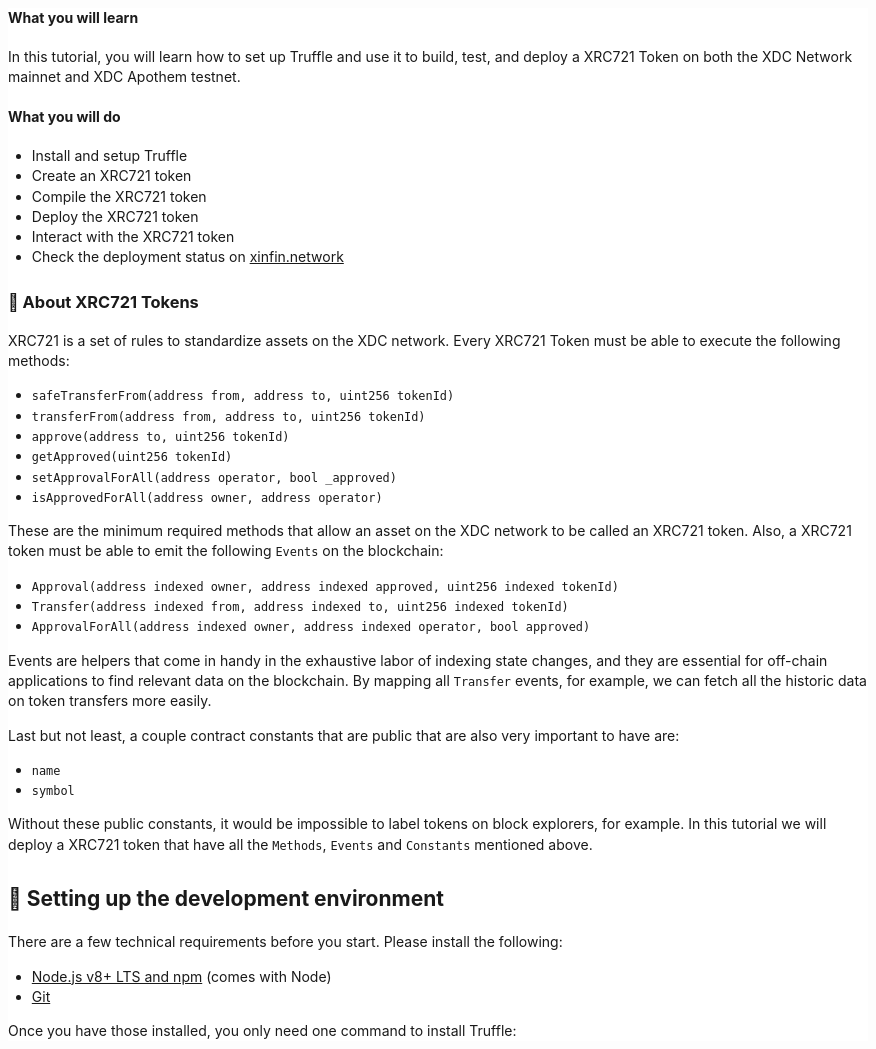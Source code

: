 #### What you will learn

In this tutorial, you will learn how to set up Truffle and use it to build, test, and deploy a XRC721 Token on both the XDC Network mainnet and XDC Apothem testnet.

#### What you will do

* Install and setup Truffle
* Create an XRC721 token
* Compile the XRC721 token
* Deploy the XRC721 token
* Interact with the XRC721 token
* Check the deployment status on [xinfin.network](https://xinfin.network/#stats)

### 📰 About XRC721 Tokens

XRC721 is a set of rules to standardize assets on the XDC network. Every XRC721 Token must be able to execute the following methods:

* `safeTransferFrom(address from, address to, uint256 tokenId)`
* `transferFrom(address from, address to, uint256 tokenId)`
* `approve(address to, uint256 tokenId)`
* `getApproved(uint256 tokenId)`
* `setApprovalForAll(address operator, bool _approved)`
* `isApprovedForAll(address owner, address operator)`

These are the minimum required methods that allow an asset on the XDC network to be called an XRC721 token. Also, a XRC721 token must be able to emit the following `Events` on the blockchain:

* `Approval(address indexed owner, address indexed approved, uint256 indexed tokenId)`
* `Transfer(address indexed from, address indexed to, uint256 indexed tokenId)`
* `ApprovalForAll(address indexed owner, address indexed operator, bool approved)`

Events are helpers that come in handy in the exhaustive labor of indexing state changes, and they are essential for off-chain applications to find relevant data on the blockchain. By mapping all `Transfer` events, for example, we can fetch all the historic data on token transfers more easily.

Last but not least, a couple contract constants that are public that are also very important to have are:

* `name`
* `symbol`

Without these public constants, it would be impossible to label tokens on block explorers, for example. In this tutorial we will deploy a XRC721 token that have all the `Methods`, `Events` and `Constants` mentioned above.

## 🚀 Setting up the development environment

There are a few technical requirements before you start. Please install the following:

* [Node.js v8+ LTS and npm](https://nodejs.org/en/) (comes with Node)
* [Git](https://git-scm.com/)

Once you have those installed, you only need one command to install Truffle:
